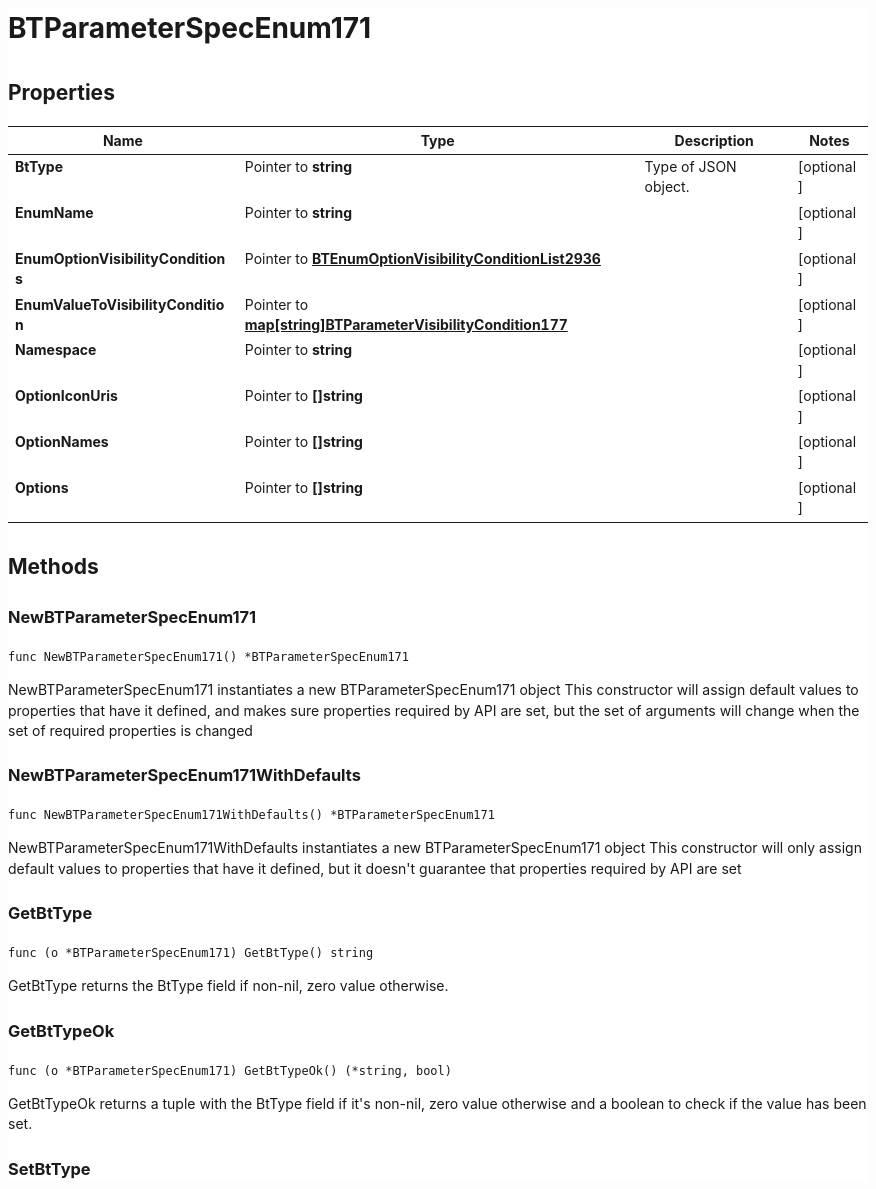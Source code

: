 # BTParameterSpecEnum171

## Properties

Name | Type | Description | Notes
------------ | ------------- | ------------- | -------------
**BtType** | Pointer to **string** | Type of JSON object. | [optional] 
**EnumName** | Pointer to **string** |  | [optional] 
**EnumOptionVisibilityConditions** | Pointer to [**BTEnumOptionVisibilityConditionList2936**](BTEnumOptionVisibilityConditionList2936.md) |  | [optional] 
**EnumValueToVisibilityCondition** | Pointer to [**map[string]BTParameterVisibilityCondition177**](BTParameterVisibilityCondition177.md) |  | [optional] 
**Namespace** | Pointer to **string** |  | [optional] 
**OptionIconUris** | Pointer to **[]string** |  | [optional] 
**OptionNames** | Pointer to **[]string** |  | [optional] 
**Options** | Pointer to **[]string** |  | [optional] 

## Methods

### NewBTParameterSpecEnum171

`func NewBTParameterSpecEnum171() *BTParameterSpecEnum171`

NewBTParameterSpecEnum171 instantiates a new BTParameterSpecEnum171 object
This constructor will assign default values to properties that have it defined,
and makes sure properties required by API are set, but the set of arguments
will change when the set of required properties is changed

### NewBTParameterSpecEnum171WithDefaults

`func NewBTParameterSpecEnum171WithDefaults() *BTParameterSpecEnum171`

NewBTParameterSpecEnum171WithDefaults instantiates a new BTParameterSpecEnum171 object
This constructor will only assign default values to properties that have it defined,
but it doesn't guarantee that properties required by API are set

### GetBtType

`func (o *BTParameterSpecEnum171) GetBtType() string`

GetBtType returns the BtType field if non-nil, zero value otherwise.

### GetBtTypeOk

`func (o *BTParameterSpecEnum171) GetBtTypeOk() (*string, bool)`

GetBtTypeOk returns a tuple with the BtType field if it's non-nil, zero value otherwise
and a boolean to check if the value has been set.

### SetBtType
